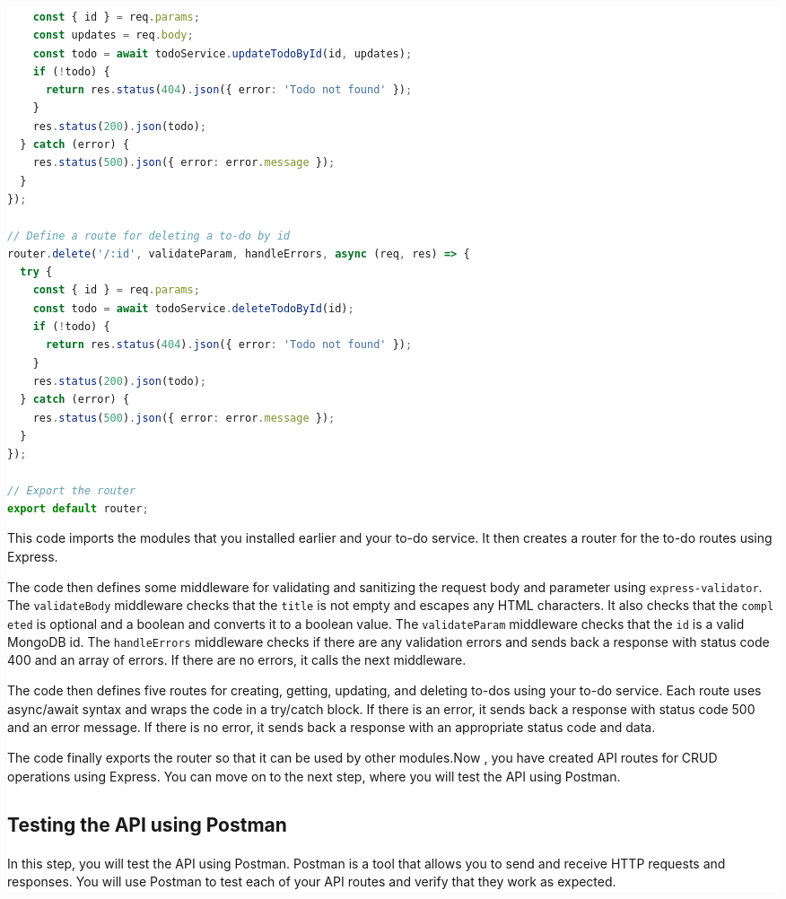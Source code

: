 ```ts
    const { id } = req.params;
    const updates = req.body;
    const todo = await todoService.updateTodoById(id, updates);
    if (!todo) {
      return res.status(404).json({ error: 'Todo not found' });
    }
    res.status(200).json(todo);
  } catch (error) {
    res.status(500).json({ error: error.message });
  }
});

// Define a route for deleting a to-do by id
router.delete('/:id', validateParam, handleErrors, async (req, res) => {
  try {
    const { id } = req.params;
    const todo = await todoService.deleteTodoById(id);
    if (!todo) {
      return res.status(404).json({ error: 'Todo not found' });
    }
    res.status(200).json(todo);
  } catch (error) {
    res.status(500).json({ error: error.message });
  }
});

// Export the router
export default router;
```

This code imports the modules that you installed earlier and your to-do service. It then creates a router for the to-do routes using Express.

The code then defines some middleware for validating and sanitizing the request body and parameter using `express-validator`. The `validateBody` middleware checks that the `title` is not empty and escapes any HTML characters. It also checks that the `completed` is optional and a boolean and converts it to a boolean value. The `validateParam` middleware checks that the `id` is a valid MongoDB id. The `handleErrors` middleware checks if there are any validation errors and sends back a response with status code 400 and an array of errors. If there are no errors, it calls the next middleware.

The code then defines five routes for creating, getting, updating, and deleting to-dos using your to-do service. Each route uses async/await syntax and wraps the code in a try/catch block. If there is an error, it sends back a response with status code 500 and an error message. If there is no error, it sends back a response with an appropriate status code and data.

The code finally exports the router so that it can be used by other modules.Now , you have created API routes for CRUD operations using Express. You can move on to the next step, where you will test the API using Postman.

## Testing the API using Postman

In this step, you will test the API using Postman. Postman is a tool that allows you to send and receive HTTP requests and responses. You will use Postman to test each of your API routes and verify that they work as expected.
